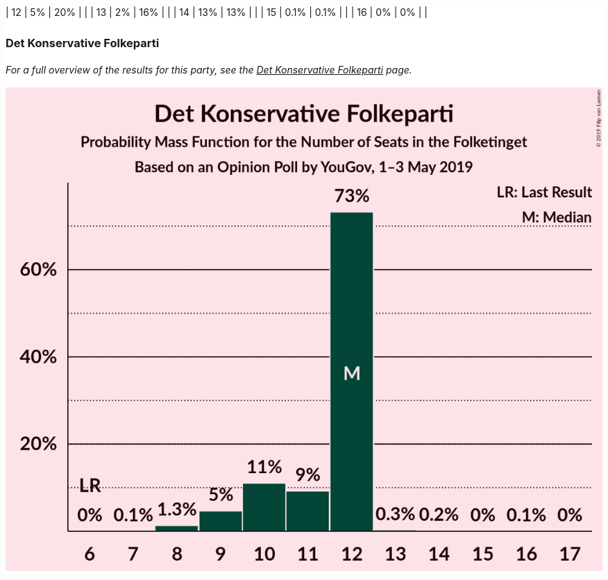 | 12 | 5% | 20% |  |
| 13 | 2% | 16% |  |
| 14 | 13% | 13% |  |
| 15 | 0.1% | 0.1% |  |
| 16 | 0% | 0% |  |

### Det Konservative Folkeparti

*For a full overview of the results for this party, see the [Det Konservative Folkeparti](party-detkonservativefolkeparti.html) page.*

![Graph with seats probability mass function not yet produced](2019-05-03-YouGov-seats-pmf-detkonservativefolkeparti.png "Seats Probability Mass Function")
